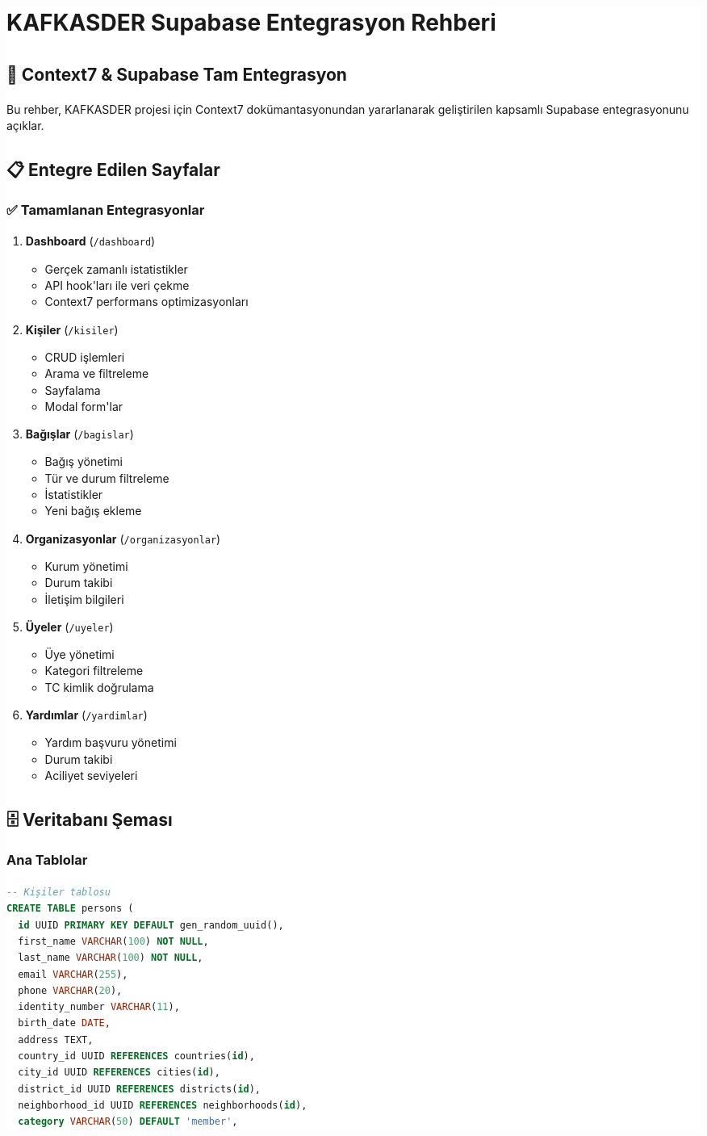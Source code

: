 # KAFKASDER Supabase Entegrasyon Rehberi

## 🚀 Context7 & Supabase Tam Entegrasyon

Bu rehber, KAFKASDER projesi için Context7 dokümantasyonundan yararlanarak geliştirilen kapsamlı Supabase entegrasyonunu açıklar.

## 📋 Entegre Edilen Sayfalar

### ✅ Tamamlanan Entegrasyonlar

1. **Dashboard** (`/dashboard`)
   - Gerçek zamanlı istatistikler
   - API hook'ları ile veri çekme
   - Context7 performans optimizasyonları

2. **Kişiler** (`/kisiler`)
   - CRUD işlemleri
   - Arama ve filtreleme
   - Sayfalama
   - Modal form'lar

3. **Bağışlar** (`/bagislar`)
   - Bağış yönetimi
   - Tür ve durum filtreleme
   - İstatistikler
   - Yeni bağış ekleme

4. **Organizasyonlar** (`/organizasyonlar`)
   - Kurum yönetimi
   - Durum takibi
   - İletişim bilgileri

5. **Üyeler** (`/uyeler`)
   - Üye yönetimi
   - Kategori filtreleme
   - TC kimlik doğrulama

6. **Yardımlar** (`/yardimlar`)
   - Yardım başvuru yönetimi
   - Durum takibi
   - Aciliyet seviyeleri

## 🗄️ Veritabanı Şeması

### Ana Tablolar

```sql
-- Kişiler tablosu
CREATE TABLE persons (
  id UUID PRIMARY KEY DEFAULT gen_random_uuid(),
  first_name VARCHAR(100) NOT NULL,
  last_name VARCHAR(100) NOT NULL,
  email VARCHAR(255),
  phone VARCHAR(20),
  identity_number VARCHAR(11),
  birth_date DATE,
  address TEXT,
  country_id UUID REFERENCES countries(id),
  city_id UUID REFERENCES cities(id),
  district_id UUID REFERENCES districts(id),
  neighborhood_id UUID REFERENCES neighborhoods(id),
  category VARCHAR(50) DEFAULT 'member',
```